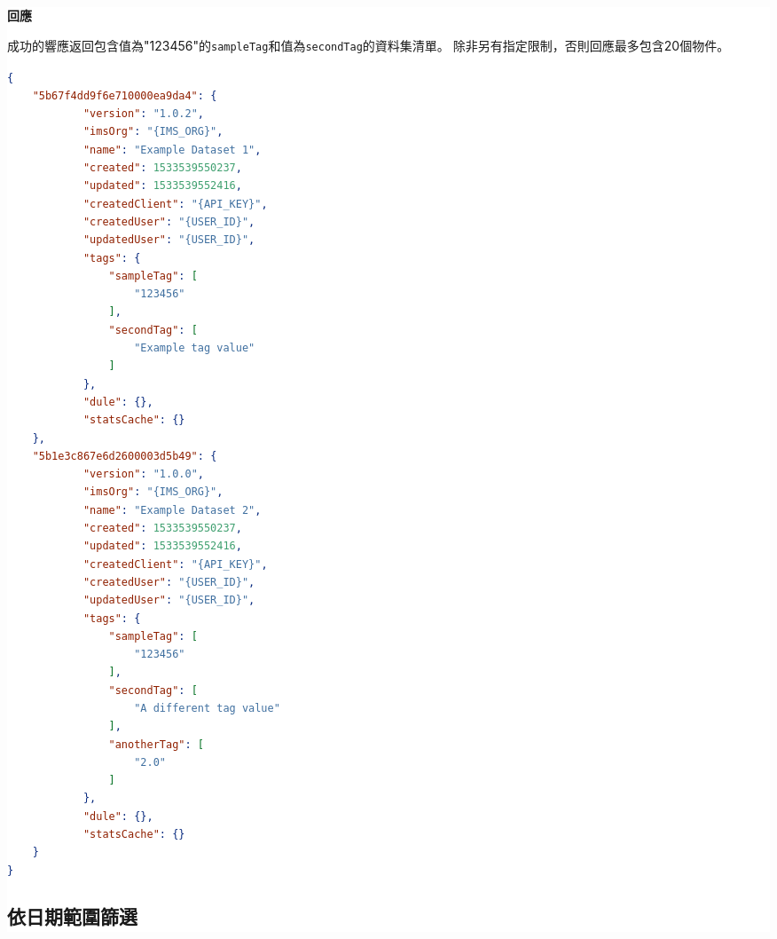 **回應**

成功的響應返回包含值為&quot;123456&quot;的`sampleTag`和值為`secondTag`的資料集清單。 除非另有指定限制，否則回應最多包含20個物件。

```json
{
    "5b67f4dd9f6e710000ea9da4": {
            "version": "1.0.2",
            "imsOrg": "{IMS_ORG}",
            "name": "Example Dataset 1",
            "created": 1533539550237,
            "updated": 1533539552416,
            "createdClient": "{API_KEY}",
            "createdUser": "{USER_ID}",
            "updatedUser": "{USER_ID}",
            "tags": {
                "sampleTag": [
                    "123456"
                ],
                "secondTag": [
                    "Example tag value"
                ]
            },
            "dule": {},
            "statsCache": {}
    },
    "5b1e3c867e6d2600003d5b49": {
            "version": "1.0.0",
            "imsOrg": "{IMS_ORG}",
            "name": "Example Dataset 2",
            "created": 1533539550237,
            "updated": 1533539552416,
            "createdClient": "{API_KEY}",
            "createdUser": "{USER_ID}",
            "updatedUser": "{USER_ID}",
            "tags": {
                "sampleTag": [
                    "123456"
                ],
                "secondTag": [
                    "A different tag value"
                ],
                "anotherTag": [
                    "2.0"
                ]
            },
            "dule": {},
            "statsCache": {}
    }
}
```

## 依日期範圍篩選
